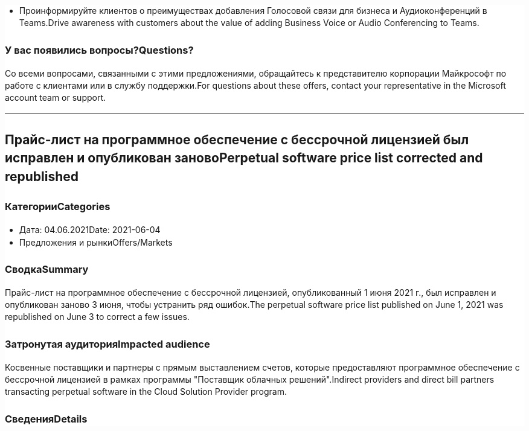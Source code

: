 -   <span data-ttu-id="0279e-295">Проинформируйте клиентов о преимуществах добавления Голосовой связи для бизнеса и Аудиоконференций в Teams.</span><span class="sxs-lookup"><span data-stu-id="0279e-295">Drive awareness with customers about the value of adding Business Voice or Audio Conferencing to Teams.</span></span>

### <a name="questions"></a><span data-ttu-id="0279e-296">У вас появились вопросы?</span><span class="sxs-lookup"><span data-stu-id="0279e-296">Questions?</span></span>

<span data-ttu-id="0279e-297">Со всеми вопросами, связанными с этими предложениями, обращайтесь к представителю корпорации Майкрософт по работе с клиентами или в службу поддержки.</span><span class="sxs-lookup"><span data-stu-id="0279e-297">For questions about these offers, contact your representative in the Microsoft account team or support.</span></span>

________________

## <a name="perpetual-software-price-list-corrected-and-republished"></a><a name="4"></a><span data-ttu-id="0279e-298">Прайс-лист на программное обеспечение с бессрочной лицензией был исправлен и опубликован заново</span><span class="sxs-lookup"><span data-stu-id="0279e-298">Perpetual software price list corrected and republished</span></span> 

### <a name="categories"></a><span data-ttu-id="0279e-299">Категории</span><span class="sxs-lookup"><span data-stu-id="0279e-299">Categories</span></span>

- <span data-ttu-id="0279e-300">Дата: 04.06.2021</span><span class="sxs-lookup"><span data-stu-id="0279e-300">Date: 2021-06-04</span></span>
- <span data-ttu-id="0279e-301">Предложения и рынки</span><span class="sxs-lookup"><span data-stu-id="0279e-301">Offers/Markets</span></span>

### <a name="summary"></a><span data-ttu-id="0279e-302">Сводка</span><span class="sxs-lookup"><span data-stu-id="0279e-302">Summary</span></span>

<span data-ttu-id="0279e-303">Прайс-лист на программное обеспечение с бессрочной лицензией, опубликованный 1 июня 2021 г., был исправлен и опубликован заново 3 июня, чтобы устранить ряд ошибок.</span><span class="sxs-lookup"><span data-stu-id="0279e-303">The perpetual software price list published on June 1, 2021 was republished on June 3 to correct a few issues.</span></span> 

### <a name="impacted-audience"></a><span data-ttu-id="0279e-304">Затронутая аудитория</span><span class="sxs-lookup"><span data-stu-id="0279e-304">Impacted audience</span></span>

<span data-ttu-id="0279e-305">Косвенные поставщики и партнеры с прямым выставлением счетов, которые предоставляют программное обеспечение с бессрочной лицензией в рамках программы "Поставщик облачных решений".</span><span class="sxs-lookup"><span data-stu-id="0279e-305">Indirect providers and direct bill partners transacting perpetual software in the Cloud Solution Provider program.</span></span>  

### <a name="details"></a><span data-ttu-id="0279e-306">Сведения</span><span class="sxs-lookup"><span data-stu-id="0279e-306">Details</span></span>
